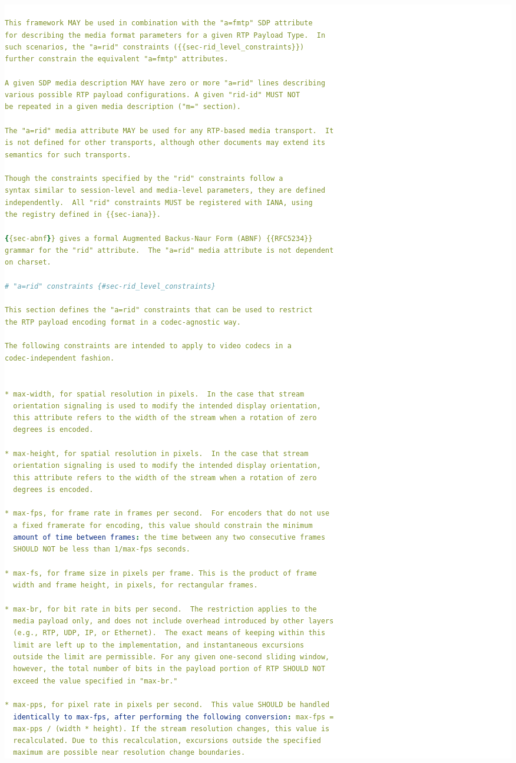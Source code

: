 ```yaml

This framework MAY be used in combination with the "a=fmtp" SDP attribute
for describing the media format parameters for a given RTP Payload Type.  In
such scenarios, the "a=rid" constraints ({{sec-rid_level_constraints}})
further constrain the equivalent "a=fmtp" attributes.

A given SDP media description MAY have zero or more "a=rid" lines describing
various possible RTP payload configurations. A given "rid-id" MUST NOT
be repeated in a given media description ("m=" section).

The "a=rid" media attribute MAY be used for any RTP-based media transport.  It
is not defined for other transports, although other documents may extend its
semantics for such transports.

Though the constraints specified by the "rid" constraints follow a
syntax similar to session-level and media-level parameters, they are defined
independently.  All "rid" constraints MUST be registered with IANA, using
the registry defined in {{sec-iana}}.

{{sec-abnf}} gives a formal Augmented Backus-Naur Form (ABNF) {{RFC5234}}
grammar for the "rid" attribute.  The "a=rid" media attribute is not dependent
on charset.

# "a=rid" constraints {#sec-rid_level_constraints}

This section defines the "a=rid" constraints that can be used to restrict
the RTP payload encoding format in a codec-agnostic way.

The following constraints are intended to apply to video codecs in a
codec-independent fashion.


* max-width, for spatial resolution in pixels.  In the case that stream
  orientation signaling is used to modify the intended display orientation,
  this attribute refers to the width of the stream when a rotation of zero
  degrees is encoded.

* max-height, for spatial resolution in pixels.  In the case that stream
  orientation signaling is used to modify the intended display orientation,
  this attribute refers to the width of the stream when a rotation of zero
  degrees is encoded.

* max-fps, for frame rate in frames per second.  For encoders that do not use
  a fixed framerate for encoding, this value should constrain the minimum
  amount of time between frames: the time between any two consecutive frames
  SHOULD NOT be less than 1/max-fps seconds.

* max-fs, for frame size in pixels per frame. This is the product of frame
  width and frame height, in pixels, for rectangular frames.

* max-br, for bit rate in bits per second.  The restriction applies to the
  media payload only, and does not include overhead introduced by other layers
  (e.g., RTP, UDP, IP, or Ethernet).  The exact means of keeping within this
  limit are left up to the implementation, and instantaneous excursions
  outside the limit are permissible. For any given one-second sliding window,
  however, the total number of bits in the payload portion of RTP SHOULD NOT
  exceed the value specified in "max-br."

* max-pps, for pixel rate in pixels per second.  This value SHOULD be handled
  identically to max-fps, after performing the following conversion: max-fps =
  max-pps / (width * height). If the stream resolution changes, this value is
  recalculated. Due to this recalculation, excursions outside the specified
  maximum are possible near resolution change boundaries.
```